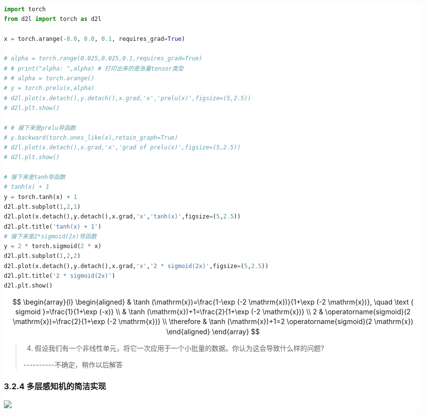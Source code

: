 ```python
import torch
from d2l import torch as d2l

x = torch.arange(-8.0, 8.0, 0.1, requires_grad=True)

# alpha = torch.range(0.025,0.025,0.1,requires_grad=True)
# # print("alpha: ",alpha) # 打印出来的是张量tensor类型
# # alpha = torch.arange()
# y = torch.prelu(x,alpha)
# d2l.plot(x.detach(),y.detach(),x.grad,'x','prelu(x)',figsize=(5,2.5))
# d2l.plt.show()

# # 接下来是prelu导函数
# y.backward(torch.ones_like(x),retain_graph=True)
# d2l.plot(x.detach(),x.grad,'x','grad of prelu(x)',figsize=(5,2.5))
# d2l.plt.show()

# 接下来是tanh导函数
# tanh(x) + 1
y = torch.tanh(x) + 1
d2l.plt.subplot(1,2,1)
d2l.plot(x.detach(),y.detach(),x.grad,'x','tanh(x)',figsize=(5,2.5))
d2l.plt.title('tanh(x) + 1')
# 接下来是2*sigmoid(2x)导函数
y = 2 * torch.sigmoid(2 * x)
d2l.plt.subplot(1,2,2)
d2l.plot(x.detach(),y.detach(),x.grad,'x','2 * sigmoid(2x)',figsize=(5,2.5))
d2l.plt.title('2 * sigmoid(2x)')
d2l.plt.show()
```

$$
\begin{array}{l}
\begin{aligned}
& \tanh (\mathrm{x})=\frac{1-\exp (-2 \mathrm{x})}{1+\exp (-2 \mathrm{x})}, \quad \text { sigmoid }=\frac{1}{1+\exp (-x)} \\
& \tanh (\mathrm{x})+1=\frac{2}{1+\exp (-2 \mathrm{x})} \\
2 & \operatorname{sigmoid}(2 \mathrm{x})=\frac{2}{1+\exp (-2 \mathrm{x})} \\
\therefore & \tanh (\mathrm{x})+1=2 \operatorname{sigmoid}(2 \mathrm{x})
\end{aligned}
\end{array}
$$

> 4. 假设我们有⼀个⾮线性单元，将它⼀次应⽤于⼀个小批量的数据。你认为这会导致什么样的问题?
>
> ----------不确定，稍作以后解答

### 3.2.4 多层感知机的简洁实现

![](https://pic.superbed.cc/item/66c5b2d0fcada11d3793d220.png)
